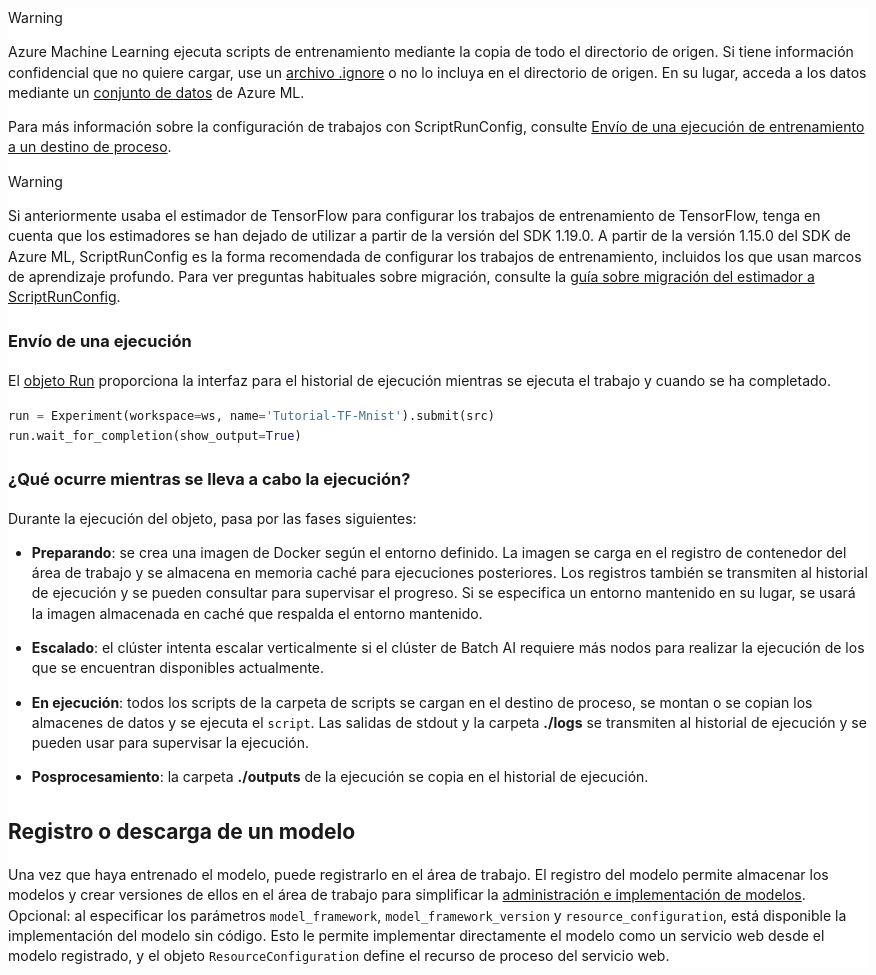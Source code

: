 > [!WARNING]
> Azure Machine Learning ejecuta scripts de entrenamiento mediante la copia de todo el directorio de origen. Si tiene información confidencial que no quiere cargar, use un [archivo .ignore](how-to-save-write-experiment-files.md#storage-limits-of-experiment-snapshots) o no lo incluya en el directorio de origen. En su lugar, acceda a los datos mediante un [conjunto de datos](how-to-train-with-datasets.md) de Azure ML.

Para más información sobre la configuración de trabajos con ScriptRunConfig, consulte [Envío de una ejecución de entrenamiento a un destino de proceso](how-to-set-up-training-targets.md).

> [!WARNING]
> Si anteriormente usaba el estimador de TensorFlow para configurar los trabajos de entrenamiento de TensorFlow, tenga en cuenta que los estimadores se han dejado de utilizar a partir de la versión del SDK 1.19.0. A partir de la versión 1.15.0 del SDK de Azure ML, ScriptRunConfig es la forma recomendada de configurar los trabajos de entrenamiento, incluidos los que usan marcos de aprendizaje profundo. Para ver preguntas habituales sobre migración, consulte la [guía sobre migración del estimador a ScriptRunConfig](how-to-migrate-from-estimators-to-scriptrunconfig.md).

### <a name="submit-a-run"></a>Envío de una ejecución

El [objeto Run](/python/api/azureml-core/azureml.core.run%28class%29) proporciona la interfaz para el historial de ejecución mientras se ejecuta el trabajo y cuando se ha completado.

```Python
run = Experiment(workspace=ws, name='Tutorial-TF-Mnist').submit(src)
run.wait_for_completion(show_output=True)
```
### <a name="what-happens-during-run-execution"></a>¿Qué ocurre mientras se lleva a cabo la ejecución?
Durante la ejecución del objeto, pasa por las fases siguientes:

- **Preparando**: se crea una imagen de Docker según el entorno definido. La imagen se carga en el registro de contenedor del área de trabajo y se almacena en memoria caché para ejecuciones posteriores. Los registros también se transmiten al historial de ejecución y se pueden consultar para supervisar el progreso. Si se especifica un entorno mantenido en su lugar, se usará la imagen almacenada en caché que respalda el entorno mantenido.

- **Escalado**: el clúster intenta escalar verticalmente si el clúster de Batch AI requiere más nodos para realizar la ejecución de los que se encuentran disponibles actualmente.

- **En ejecución**: todos los scripts de la carpeta de scripts se cargan en el destino de proceso, se montan o se copian los almacenes de datos y se ejecuta el `script`. Las salidas de stdout y la carpeta **./logs** se transmiten al historial de ejecución y se pueden usar para supervisar la ejecución.

- **Posprocesamiento**: la carpeta **./outputs** de la ejecución se copia en el historial de ejecución.

## <a name="register-or-download-a-model"></a>Registro o descarga de un modelo

Una vez que haya entrenado el modelo, puede registrarlo en el área de trabajo. El registro del modelo permite almacenar los modelos y crear versiones de ellos en el área de trabajo para simplificar la [administración e implementación de modelos](concept-model-management-and-deployment.md). Opcional: al especificar los parámetros `model_framework`, `model_framework_version` y `resource_configuration`, está disponible la implementación del modelo sin código. Esto le permite implementar directamente el modelo como un servicio web desde el modelo registrado, y el objeto `ResourceConfiguration` define el recurso de proceso del servicio web.
